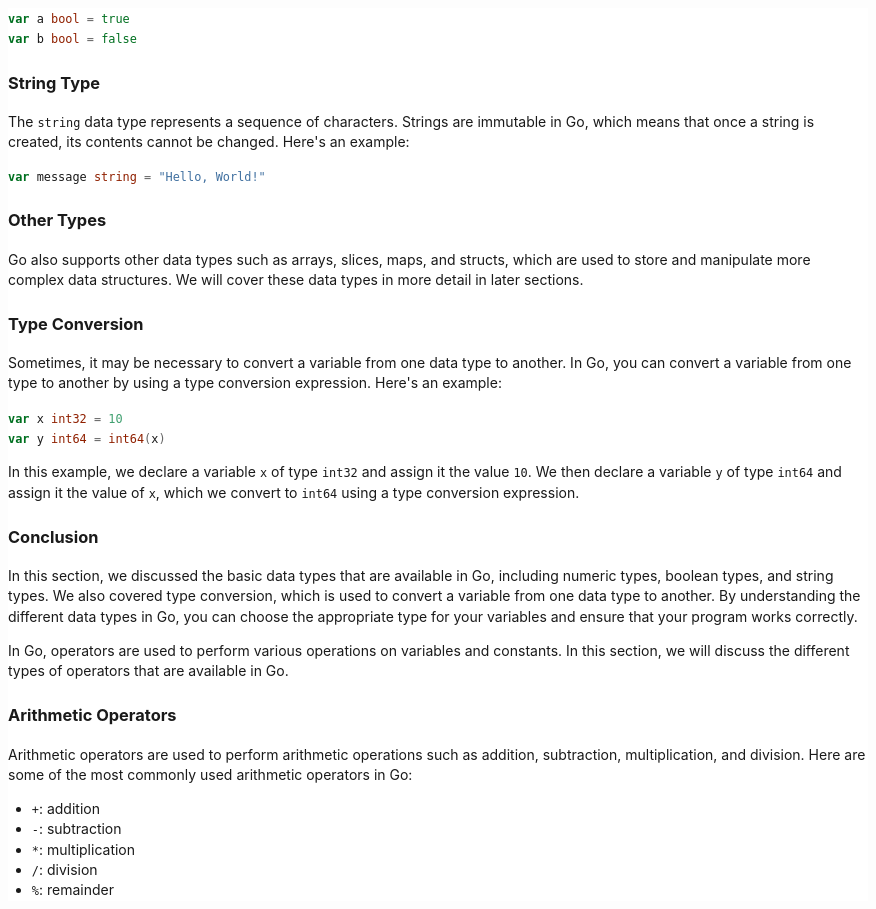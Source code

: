 
```go
var a bool = true
var b bool = false
```
### String Type

The `string` data type represents a sequence of characters. Strings are immutable in Go, which means that once a string is created, its contents cannot be changed. Here's an example:


```go
var message string = "Hello, World!"
```
### Other Types

Go also supports other data types such as arrays, slices, maps, and structs, which are used to store and manipulate more complex data structures. We will cover these data types in more detail in later sections.

### Type Conversion

Sometimes, it may be necessary to convert a variable from one data type to another. In Go, you can convert a variable from one type to another by using a type conversion expression. Here's an example:


```go
var x int32 = 10
var y int64 = int64(x)
```
In this example, we declare a variable `x` of type `int32` and assign it the value `10`. We then declare a variable `y` of type `int64` and assign it the value of `x`, which we convert to `int64` using a type conversion expression.

### Conclusion

In this section, we discussed the basic data types that are available in Go, including numeric types, boolean types, and string types. We also covered type conversion, which is used to convert a variable from one data type to another. By understanding the different data types in Go, you can choose the appropriate type for your variables and ensure that your program works correctly.


In Go, operators are used to perform various operations on variables and constants. In this section, we will discuss the different types of operators that are available in Go.

### Arithmetic Operators

Arithmetic operators are used to perform arithmetic operations such as addition, subtraction, multiplication, and division. Here are some of the most commonly used arithmetic operators in Go:

* `+`: addition
* `-`: subtraction
* `*`: multiplication
* `/`: division
* `%`: remainder

